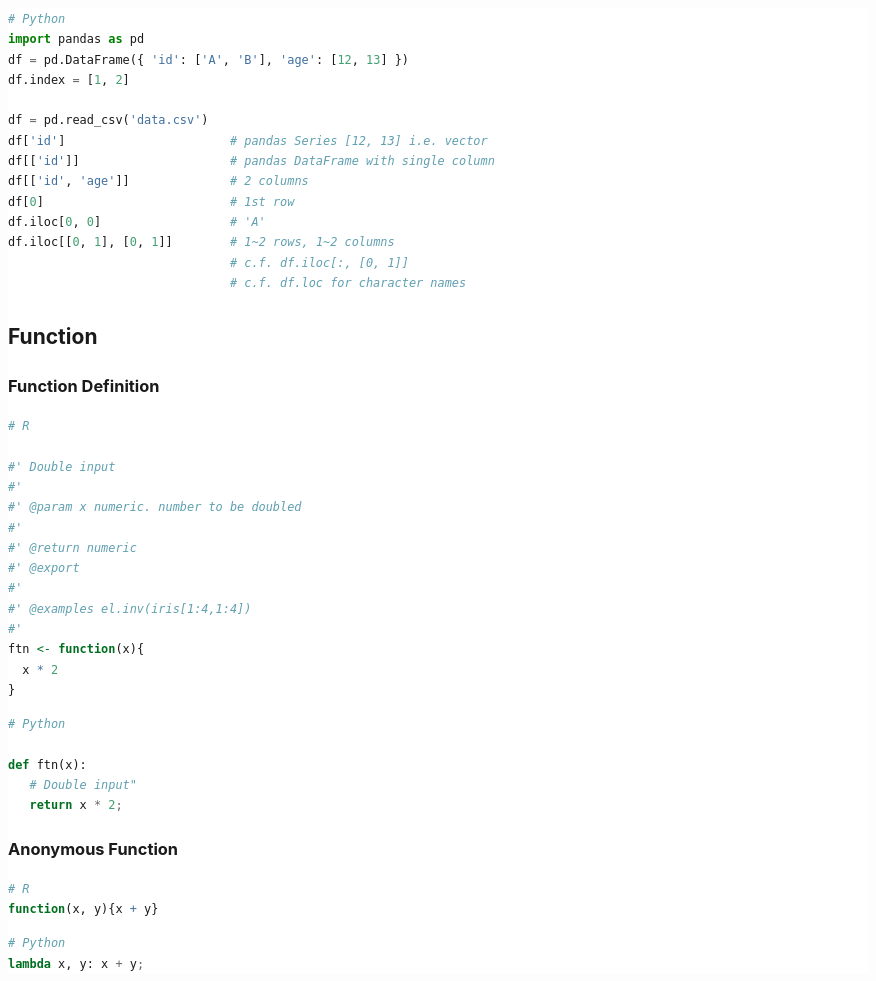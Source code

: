 ```python
# Python
import pandas as pd
df = pd.DataFrame({ 'id': ['A', 'B'], 'age': [12, 13] })
df.index = [1, 2]

df = pd.read_csv('data.csv')
df['id']                       # pandas Series [12, 13] i.e. vector
df[['id']]                     # pandas DataFrame with single column
df[['id', 'age']]              # 2 columns
df[0]                          # 1st row
df.iloc[0, 0]                  # 'A'
df.iloc[[0, 1], [0, 1]]        # 1~2 rows, 1~2 columns
                               # c.f. df.iloc[:, [0, 1]]
                               # c.f. df.loc for character names
```
## Function

### Function Definition

```r
# R

#' Double input
#'
#' @param x numeric. number to be doubled
#'
#' @return numeric 
#' @export
#'
#' @examples el.inv(iris[1:4,1:4])
#' 
ftn <- function(x){
  x * 2
}
```

```python
# Python

def ftn(x):
   # Double input"   
   return x * 2;
```

### Anonymous Function

```r
# R
function(x, y){x + y}
```

```python
# Python
lambda x, y: x + y;
```
